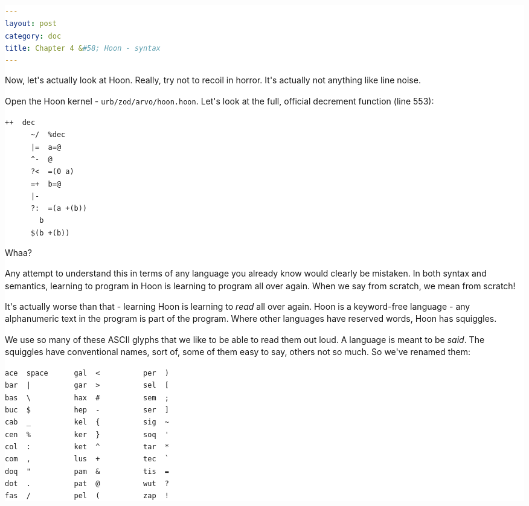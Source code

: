 ```yaml
---
layout: post
category: doc
title: Chapter 4 &#58; Hoon - syntax
---
```



Now, let's actually look at Hoon.  Really, try not to recoil
in horror.  It's actually not anything like line noise.

Open the Hoon kernel - `urb/zod/arvo/hoon.hoon`.  Let's look at
the full, official decrement function (line 553):

	++  dec
          ~/  %dec
          |=  a=@
          ^-  @
          ?<  =(0 a)
          =+  b=@
          |-
          ?:  =(a +(b))
            b
          $(b +(b))

Whaa?

Any attempt to understand this in terms of any language you
already know would clearly be mistaken.  In both syntax and
semantics, learning to program in Hoon is learning to program all
over again.  When we say from scratch, we mean from scratch!

It's actually worse than that - learning Hoon is learning to
_read_ all over again.  Hoon is a keyword-free language - any
alphanumeric text in the program is part of the program.  Where
other languages have reserved words, Hoon has squiggles.

We use so many of these ASCII glyphs that we like to be able
to read them out loud.  A language is meant to be _said_.  The
squiggles have conventional names, sort of, some of them easy to
say, others not so much.  So we've renamed them:
 
    ace  space      gal  <          per  )
    bar  |          gar  >          sel  [
    bas  \          hax  #          sem  ;
    buc  $          hep  -          ser  ]
    cab  _          kel  {          sig  ~
    cen  %          ker  }          soq  '
    col  :          ket  ^          tar  *
    com  ,          lus  +          tec  `
    doq  "          pam  &          tis  =
    dot  .          pat  @          wut  ?
    fas  /          pel  (          zap  !
